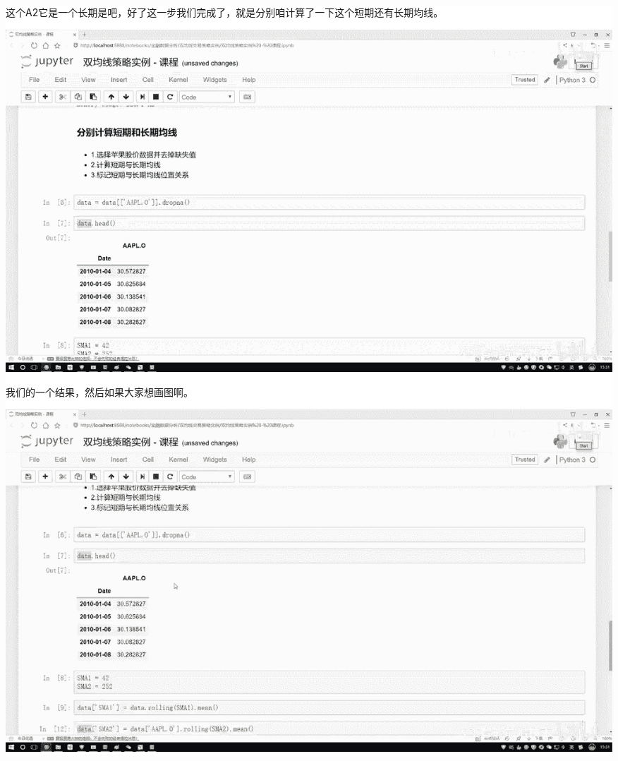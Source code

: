 这个A2它是一个长期是吧，好了这一步我们完成了，就是分别咱计算了一下这个短期还有长期均线。

![](img/53cc833c01bda35b61b978f3b5bbc573_52.png)

我们的一个结果，然后如果大家想画图啊。

![](img/53cc833c01bda35b61b978f3b5bbc573_54.png)
